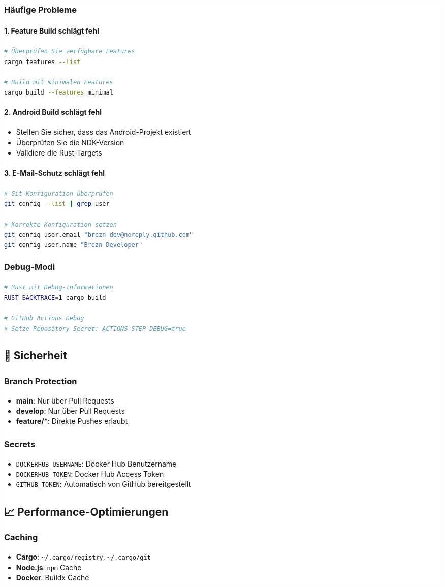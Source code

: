 ### Häufige Probleme

#### 1. **Feature Build schlägt fehl**
```bash
# Überprüfen Sie verfügbare Features
cargo features --list

# Build mit minimalen Features
cargo build --features minimal
```

#### 2. **Android Build schlägt fehl**
- Stellen Sie sicher, dass das Android-Projekt existiert
- Überprüfen Sie die NDK-Version
- Validiere die Rust-Targets

#### 3. **E-Mail-Schutz schlägt fehl**
```bash
# Git-Konfiguration überprüfen
git config --list | grep user

# Korrekte Konfiguration setzen
git config user.email "brezn-dev@noreply.github.com"
git config user.name "Brezn Developer"
```

### Debug-Modi
```bash
# Rust mit Debug-Informationen
RUST_BACKTRACE=1 cargo build

# GitHub Actions Debug
# Setze Repository Secret: ACTIONS_STEP_DEBUG=true
```

## 🔐 Sicherheit

### Branch Protection
- **main**: Nur über Pull Requests
- **develop**: Nur über Pull Requests
- **feature/***: Direkte Pushes erlaubt

### Secrets
- `DOCKERHUB_USERNAME`: Docker Hub Benutzername
- `DOCKERHUB_TOKEN`: Docker Hub Access Token
- `GITHUB_TOKEN`: Automatisch von GitHub bereitgestellt

## 📈 Performance-Optimierungen

### Caching
- **Cargo**: `~/.cargo/registry`, `~/.cargo/git`
- **Node.js**: `npm` Cache
- **Docker**: Buildx Cache

